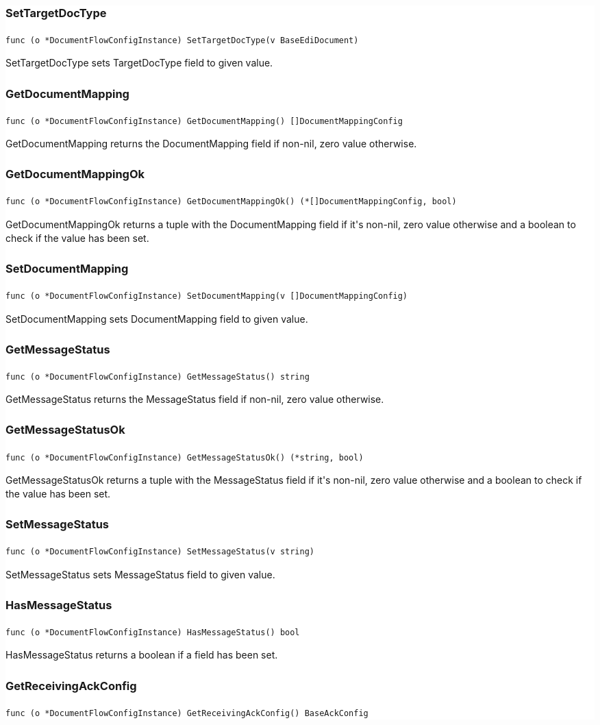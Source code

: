 ### SetTargetDocType

`func (o *DocumentFlowConfigInstance) SetTargetDocType(v BaseEdiDocument)`

SetTargetDocType sets TargetDocType field to given value.


### GetDocumentMapping

`func (o *DocumentFlowConfigInstance) GetDocumentMapping() []DocumentMappingConfig`

GetDocumentMapping returns the DocumentMapping field if non-nil, zero value otherwise.

### GetDocumentMappingOk

`func (o *DocumentFlowConfigInstance) GetDocumentMappingOk() (*[]DocumentMappingConfig, bool)`

GetDocumentMappingOk returns a tuple with the DocumentMapping field if it's non-nil, zero value otherwise
and a boolean to check if the value has been set.

### SetDocumentMapping

`func (o *DocumentFlowConfigInstance) SetDocumentMapping(v []DocumentMappingConfig)`

SetDocumentMapping sets DocumentMapping field to given value.


### GetMessageStatus

`func (o *DocumentFlowConfigInstance) GetMessageStatus() string`

GetMessageStatus returns the MessageStatus field if non-nil, zero value otherwise.

### GetMessageStatusOk

`func (o *DocumentFlowConfigInstance) GetMessageStatusOk() (*string, bool)`

GetMessageStatusOk returns a tuple with the MessageStatus field if it's non-nil, zero value otherwise
and a boolean to check if the value has been set.

### SetMessageStatus

`func (o *DocumentFlowConfigInstance) SetMessageStatus(v string)`

SetMessageStatus sets MessageStatus field to given value.

### HasMessageStatus

`func (o *DocumentFlowConfigInstance) HasMessageStatus() bool`

HasMessageStatus returns a boolean if a field has been set.

### GetReceivingAckConfig

`func (o *DocumentFlowConfigInstance) GetReceivingAckConfig() BaseAckConfig`
